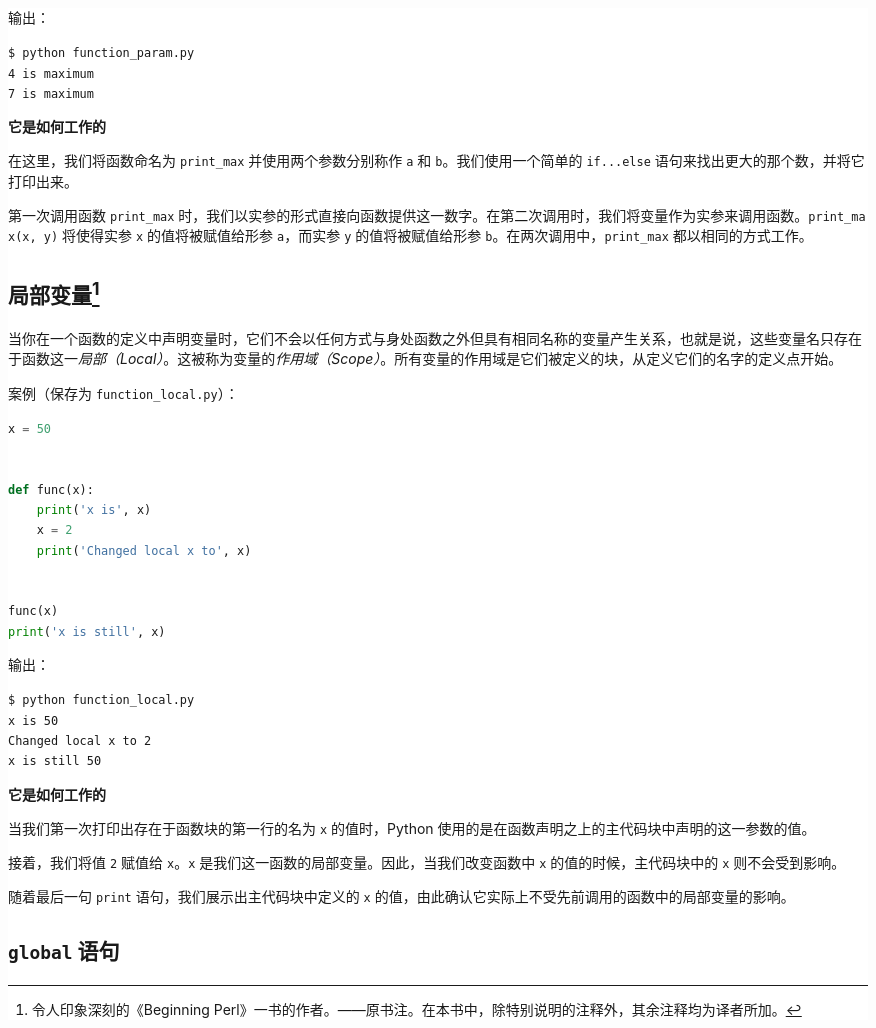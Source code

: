 ```python
```

输出：

```bash
$ python function_param.py
4 is maximum
7 is maximum

```

**它是如何工作的**

在这里，我们将函数命名为 `print_max` 并使用两个参数分别称作 `a` 和 `b`。我们使用一个简单的 `if...else` 语句来找出更大的那个数，并将它打印出来。

第一次调用函数 `print_max` 时，我们以实参的形式直接向函数提供这一数字。在第二次调用时，我们将变量作为实参来调用函数。`print_max(x, y)` 将使得实参 `x` 的值将被赋值给形参 `a`，而实参 `y` 的值将被赋值给形参 `b`。在两次调用中，`print_max` 都以相同的方式工作。

## 局部变量[^2]

当你在一个函数的定义中声明变量时，它们不会以任何方式与身处函数之外但具有相同名称的变量产生关系，也就是说，这些变量名只存在于函数这一*局部（Local）*。这被称为变量的*作用域（Scope）*。所有变量的作用域是它们被定义的块，从定义它们的名字的定义点开始。

案例（保存为 `function_local.py`）：

```python
x = 50


def func(x):
    print('x is', x)
    x = 2
    print('Changed local x to', x)


func(x)
print('x is still', x)
```

输出：

```bash
$ python function_local.py
x is 50
Changed local x to 2
x is still 50

```

**它是如何工作的**

当我们第一次打印出存在于函数块的第一行的名为 `x` 的值时，Python 使用的是在函数声明之上的主代码块中声明的这一参数的值。

接着，我们将值 `2` 赋值给 `x`。`x` 是我们这一函数的局部变量。因此，当我们改变函数中 `x` 的值的时候，主代码块中的 `x` 则不会受到影响。

随着最后一句 `print` 语句，我们展示出主代码块中定义的 `x` 的值，由此确认它实际上不受先前调用的函数中的局部变量的影响。

## `global` 语句 


[^1]: 本书采用 Python 3.5.1 用来讲授，但最新版本 Python 已非此版本。在翻译时遵从原书内容继续沿用 Python 3.5.1 版本，请读者自行代换为最新版本。
[^2]: 令人印象深刻的《Beginning Perl》一书的作者。——原书注。在本书中，除特别说明的注释外，其余注释均为译者所加。
[^3]: 自本章起，书中将出现大量程序源代码内容，在源代码中会包含一些英文语句或者英文注释。为保持源代码整体美观以及避免其它不必要的改动，在代码内容中出现的英文语句将会保持原样，英文注释将酌情翻译。
[^4]: “字面常量”原文作 Literal Constants。沈洁元译本译作“字面意义上的常量”。在一些 Python 中文文档中，Literal 译作“字面值”。
[^5]: 原文作 literal。
[^6]: “原始字符串”原文作 Raw String。沈洁元译本译作“自然字符串”。
[^7]: 沈洁元译本译作“明确的行连接”。
[^8]: 空白区原文作“Whitespace”，沈洁元译本译作“空白”。它可能被理解成“空格”，但为了与后文的空格（Space）区分，此处取字面意。
[^9]: 按位与是针对二进制数的操作，指将两个二进制数的每一位都进行比较，如果两个相应的二进位都为 1 则此位为 1，否则为 0。在本例中，`5` 的二进制表达为 `101`，`3` 的二进制表达为 `11`（为补全位数进行按位操作写作 `011`），则按位与操作后的结果为 `001`，对应的十进制数为 `1`。
[^10]: 按位或是针对二进制数的操作，指将两个二进制数的每一位都进行比较，如果两个相应的二进位有一个为 1 则此位为 1，否则为 0。在本例中，`101` 与 `011` 进行按位或操作后的结果为 `111`，对应十进制数为 `7`。
[^11]: 按位异或是针对二进制数的操作，指将两个二进制数的每一位都进行比较，如果两个相应的二进位不同则此位为 1，相同为 0。在本例中，`101` 与 `011` 进行按位异或操作的结果为 `110`，对应十进制数为 `6`。
[^12]: 按位取反也称作“按位取非”或“求非”或“取反”，沈洁元译本译作“按位翻转”，是针对二进制数的操作，指将两个二进制数的每一二进位都进行取反操作，`0` 换成 `1`，`1` 换成 `0`。受篇幅与学识所限，本例具体原理不在此处赘述。读者只需按照给出的公式记忆即可。
[^13]: 原文作 Boolean NOT。
[^14]: 原文作 Boolean AND。
[^15]: 原文作 Boolean OR。
[^16]: 原文作 Evaluation Order。
[^17]: 原文作 Associativity，沈洁元译本译作“结合规律”。
[^18]: 原文作 Function Parameters，沈洁元译本译作“函数形参”。Parameter 和 Argument 同时具有“参数”和“形参”或“实参”两种译法。一般来说，只有在存在形参实参二义关系时，才会特别翻译成“形参”或“实参”。故此节标题 Parameter 作“参数”解。
[^19]: 原文作 Local Varibles。
[^20]: 原文作 Keyword Arguments，沈洁元译本译作“关键参数”。
[^21]: 原文作 VarArgs Parameters，VarArgs 来自于英文“可变的”“自变量（一译变元，台译引数，也可以理解成参数）”两个英文单词的结合，即 **Var**iable **Arg**uments。
[^22]: 此处指的是以英文撰写的文档字符串内容。